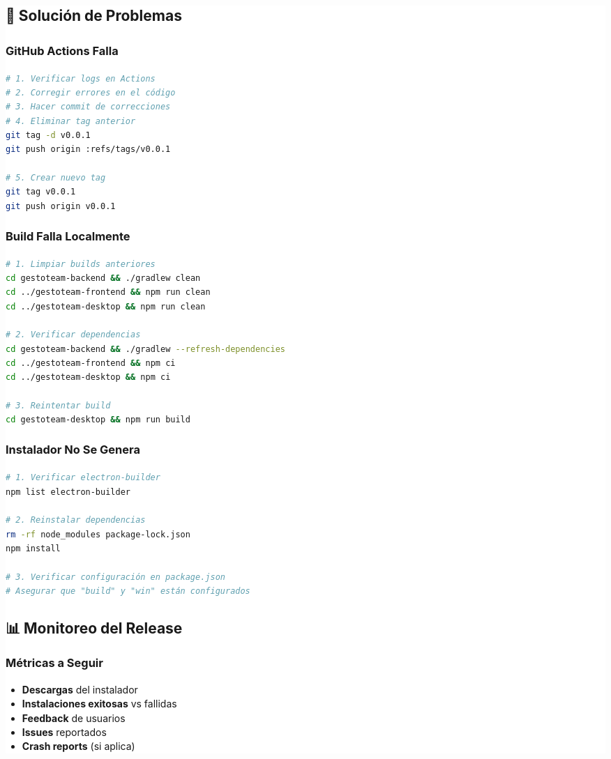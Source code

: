 ## 🚨 Solución de Problemas

### **GitHub Actions Falla**
```bash
# 1. Verificar logs en Actions
# 2. Corregir errores en el código
# 3. Hacer commit de correcciones
# 4. Eliminar tag anterior
git tag -d v0.0.1
git push origin :refs/tags/v0.0.1

# 5. Crear nuevo tag
git tag v0.0.1
git push origin v0.0.1
```

### **Build Falla Localmente**
```bash
# 1. Limpiar builds anteriores
cd gestoteam-backend && ./gradlew clean
cd ../gestoteam-frontend && npm run clean
cd ../gestoteam-desktop && npm run clean

# 2. Verificar dependencias
cd gestoteam-backend && ./gradlew --refresh-dependencies
cd ../gestoteam-frontend && npm ci
cd ../gestoteam-desktop && npm ci

# 3. Reintentar build
cd gestoteam-desktop && npm run build
```

### **Instalador No Se Genera**
```bash
# 1. Verificar electron-builder
npm list electron-builder

# 2. Reinstalar dependencias
rm -rf node_modules package-lock.json
npm install

# 3. Verificar configuración en package.json
# Asegurar que "build" y "win" están configurados
```

## 📊 Monitoreo del Release

### **Métricas a Seguir**
- **Descargas** del instalador
- **Instalaciones exitosas** vs fallidas
- **Feedback** de usuarios
- **Issues** reportados
- **Crash reports** (si aplica)
